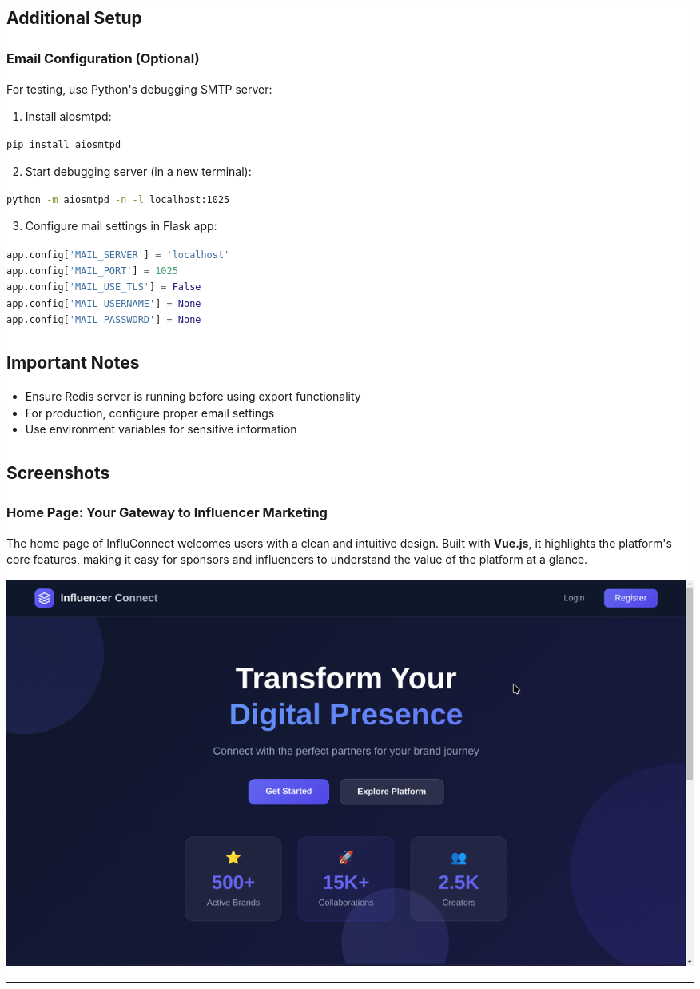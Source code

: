 ## Additional Setup

### Email Configuration (Optional)
For testing, use Python's debugging SMTP server:

1. Install aiosmtpd:
```bash
pip install aiosmtpd
```

2. Start debugging server (in a new terminal):
```bash
python -m aiosmtpd -n -l localhost:1025
```

3. Configure mail settings in Flask app:
```python
app.config['MAIL_SERVER'] = 'localhost'
app.config['MAIL_PORT'] = 1025
app.config['MAIL_USE_TLS'] = False
app.config['MAIL_USERNAME'] = None
app.config['MAIL_PASSWORD'] = None
```

## Important Notes

- Ensure Redis server is running before using export functionality
- For production, configure proper email settings
- Use environment variables for sensitive information

## Screenshots  

### **Home Page: Your Gateway to Influencer Marketing**  
The home page of InfluConnect welcomes users with a clean and intuitive design. Built with **Vue.js**, it highlights the platform's core features, making it easy for sponsors and influencers to understand the value of the platform at a glance.  

![Home Page](Samples/InfluConnect0.png)  

---